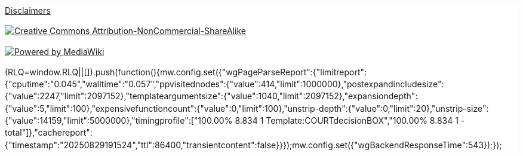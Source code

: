 [Disclaimers](/index.php?title=GDPRhub:General_disclaimer)

[![Creative Commons Attribution-NonCommercial-ShareAlike](/resources/assets/licenses/cc-by-nc-sa.png)](https://creativecommons.org/licenses/by-nc-sa/4.0/)

[![Powered by MediaWiki](/resources/assets/poweredby_mediawiki_88x31.png)](https://www.mediawiki.org/)

(RLQ=window.RLQ||\[\]).push(function(){mw.config.set({"wgPageParseReport":{"limitreport":{"cputime":"0.045","walltime":"0.057","ppvisitednodes":{"value":414,"limit":1000000},"postexpandincludesize":{"value":2247,"limit":2097152},"templateargumentsize":{"value":1040,"limit":2097152},"expansiondepth":{"value":5,"limit":100},"expensivefunctioncount":{"value":0,"limit":100},"unstrip-depth":{"value":0,"limit":20},"unstrip-size":{"value":14159,"limit":5000000},"timingprofile":\["100.00% 8.834 1 Template:COURTdecisionBOX","100.00% 8.834 1 -total"\]},"cachereport":{"timestamp":"20250829191524","ttl":86400,"transientcontent":false}}});mw.config.set({"wgBackendResponseTime":543});});